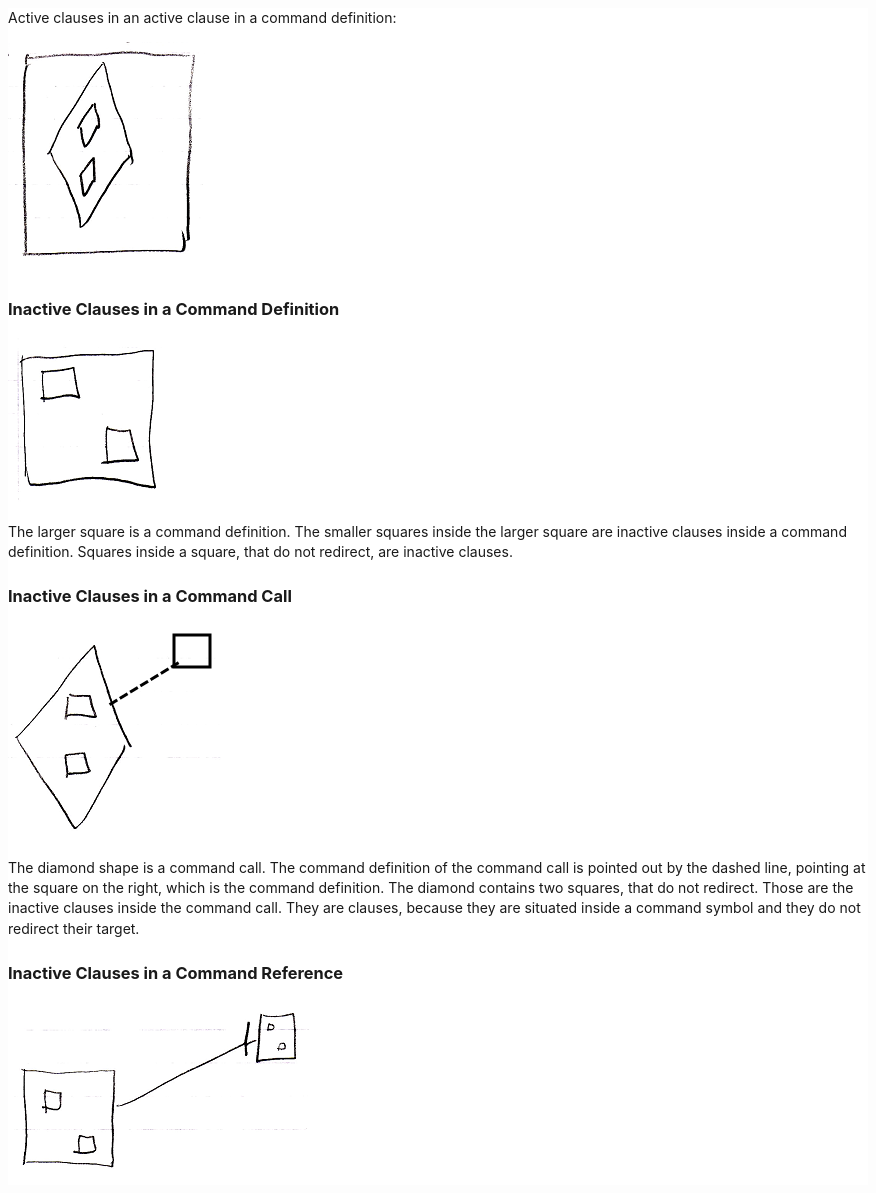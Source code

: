 Active clauses in an active clause in a command definition:

![](images/5.%20Commands%20Example%20Diagrams.019.png)
### **Inactive Clauses in a Command Definition**
![](images/5.%20Commands%20Example%20Diagrams.020.png)

The larger square is a command definition. The smaller squares inside the larger square are inactive clauses inside a command definition. Squares inside a square, that do not redirect, are inactive clauses.
### **Inactive Clauses in a Command Call**
![](images/5.%20Commands%20Example%20Diagrams.021.png)

The diamond shape is a command call. The command definition of the command call is pointed out by the dashed line, pointing at the square on the right, which is the command definition. The diamond contains two squares, that do not redirect. Those are the inactive clauses inside the command call. They are clauses, because they are situated inside a command symbol and they do not redirect their target.
### **Inactive Clauses in a Command Reference**
![](images/5.%20Commands%20Example%20Diagrams.022.png)
